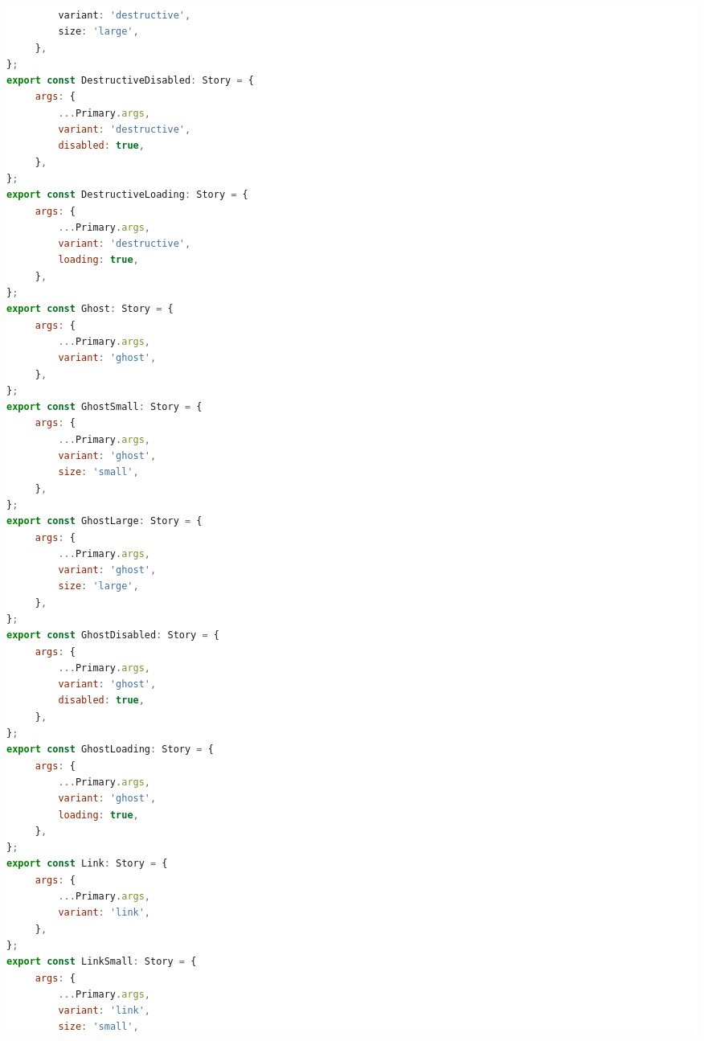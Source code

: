    ```javascript
            variant: 'destructive',
            size: 'large',
        },
   };
   export const DestructiveDisabled: Story = {
        args: {
            ...Primary.args,
            variant: 'destructive',
            disabled: true,
        },
   };
   export const DestructiveLoading: Story = {
        args: {
            ...Primary.args,
            variant: 'destructive',
            loading: true,
        },
   };
   export const Ghost: Story = {
        args: {
            ...Primary.args,
            variant: 'ghost',
        },
   };
   export const GhostSmall: Story = {
        args: {
            ...Primary.args,
            variant: 'ghost',
            size: 'small',
        },
   };
   export const GhostLarge: Story = {
        args: {
            ...Primary.args,
            variant: 'ghost',
            size: 'large',
        },
   };
   export const GhostDisabled: Story = {
        args: {
            ...Primary.args,
            variant: 'ghost',
            disabled: true,
        },
   };
   export const GhostLoading: Story = {
        args: {
            ...Primary.args,
            variant: 'ghost',
            loading: true,
        },
   };
   export const Link: Story = {
        args: {
            ...Primary.args,
            variant: 'link',
        },
   };
   export const LinkSmall: Story = {
        args: {
            ...Primary.args,
            variant: 'link',
            size: 'small',
   ```